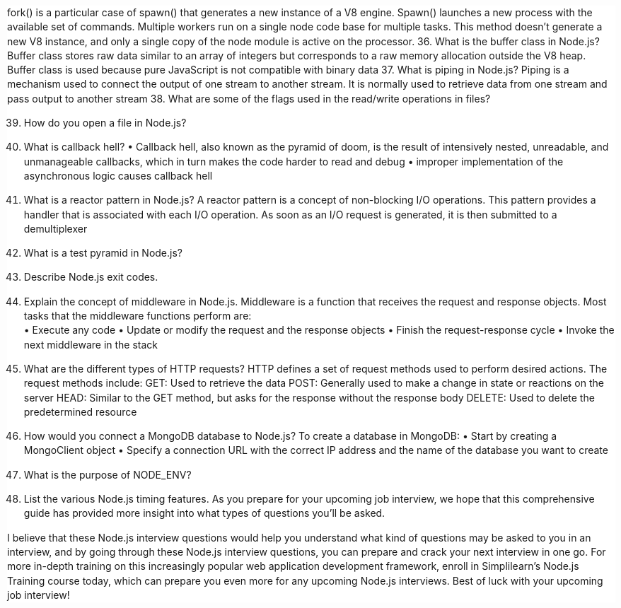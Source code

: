 fork() is a particular case of spawn() that generates a new instance of a V8 engine. Spawn() launches a new process with the available set of commands.
Multiple workers run on a single node code base for multiple tasks. This method doesn’t generate a new V8 instance, and only a single copy of the node module is active on the processor. 36. What is the buffer class in Node.js?
Buffer class stores raw data similar to an array of integers but corresponds to a raw memory allocation outside the V8 heap. Buffer class is used because pure JavaScript is not compatible with binary data 37. What is piping in Node.js?
Piping is a mechanism used to connect the output of one stream to another stream. It is normally used to retrieve data from one stream and pass output to another stream 38. What are some of the flags used in the read/write operations in files?

39. How do you open a file in Node.js?

40. What is callback hell?
    • Callback hell, also known as the pyramid of doom, is the result of intensively nested, unreadable, and unmanageable callbacks, which in turn makes the code harder to read and debug
    • improper implementation of the asynchronous logic causes callback hell
41. What is a reactor pattern in Node.js?
    A reactor pattern is a concept of non-blocking I/O operations. This pattern provides a handler that is associated with each I/O operation. As soon as an I/O request is generated, it is then submitted to a demultiplexer
42. What is a test pyramid in Node.js?

43. Describe Node.js exit codes.

44. Explain the concept of middleware in Node.js.
    Middleware is a function that receives the request and response objects. Most tasks that the middleware functions perform are:  
    • Execute any code
    • Update or modify the request and the response objects
    • Finish the request-response cycle
    • Invoke the next middleware in the stack
45. What are the different types of HTTP requests?
    HTTP defines a set of request methods used to perform desired actions. The request methods include:
    GET: Used to retrieve the data
    POST: Generally used to make a change in state or reactions on the server
    HEAD: Similar to the GET method, but asks for the response without the response body
    DELETE: Used to delete the predetermined resource
46. How would you connect a MongoDB database to Node.js?
    To create a database in MongoDB:
    • Start by creating a MongoClient object
    • Specify a connection URL with the correct IP address and the name of the database you want to create

47. What is the purpose of NODE_ENV?

48. List the various Node.js timing features.
    As you prepare for your upcoming job interview, we hope that this comprehensive guide has provided more insight into what types of questions you’ll be asked.

I believe that these Node.js interview questions would help you understand what kind of questions may be asked to you in an interview, and by going through these Node.js interview questions, you can prepare and crack your next interview in one go.
For more in-depth training on this increasingly popular web application development framework, enroll in Simplilearn’s Node.js Training course today, which can prepare you even more for any upcoming Node.js interviews.
Best of luck with your upcoming job interview!
